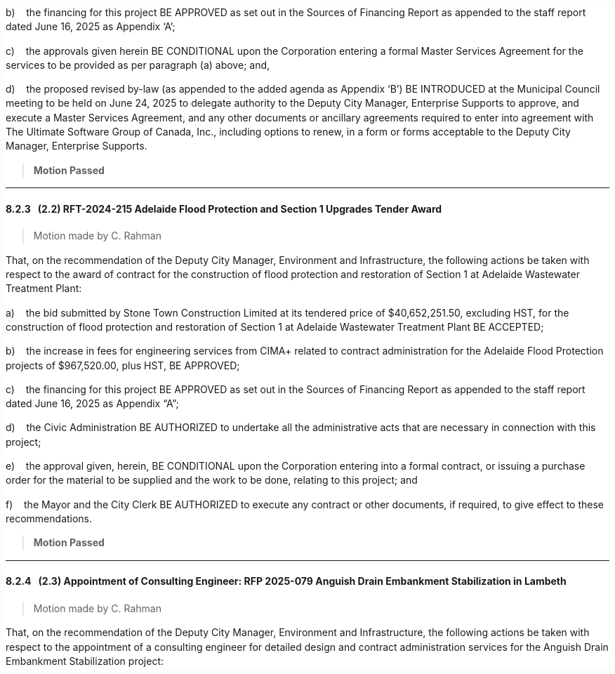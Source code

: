 b)    the financing for this project BE APPROVED as set out in the Sources of Financing Report as appended to the staff report dated June 16, 2025 as Appendix ‘A’;

c)    the approvals given herein BE CONDITIONAL upon the Corporation entering a formal Master Services Agreement for the services to be provided as per paragraph (a) above; and,

d)    the proposed revised by-law (as appended to the added agenda as Appendix ‘B’) BE INTRODUCED at the Municipal Council meeting to be held on June 24, 2025 to delegate authority to the Deputy City Manager, Enterprise Supports to approve, and execute a Master Services Agreement, and any other documents or ancillary agreements required to enter into agreement with The Ultimate Software Group of Canada, Inc., including options to renew, in a form or forms acceptable to the Deputy City Manager, Enterprise Supports.

> **Motion Passed**

****

#### 8.2.3&nbsp;&nbsp;&nbsp;(2.2) RFT-2024-215 Adelaide Flood Protection and Section 1 Upgrades Tender Award

> Motion made by C. Rahman

That, on the recommendation of the Deputy City Manager, Environment and Infrastructure, the following actions be taken with respect to the award of contract for the construction of flood protection and restoration of Section 1 at Adelaide Wastewater Treatment Plant:

a)    the bid submitted by Stone Town Construction Limited at its tendered price of $40,652,251.50, excluding HST, for the construction of flood protection and restoration of Section 1 at Adelaide Wastewater Treatment Plant BE ACCEPTED;

b)    the increase in fees for engineering services from CIMA+ related to contract administration for the Adelaide Flood Protection projects of $967,520.00, plus HST, BE APPROVED;

c)    the financing for this project BE APPROVED as set out in the Sources of Financing Report as appended to the staff report dated June 16, 2025 as Appendix “A”;

d)    the Civic Administration BE AUTHORIZED to undertake all the administrative acts that are necessary in connection with this project;

e)    the approval given, herein, BE CONDITIONAL upon the Corporation entering into a formal contract, or issuing a purchase order for the material to be supplied and the work to be done, relating to this project; and

f)    the Mayor and the City Clerk BE AUTHORIZED to execute any contract or other documents, if required, to give effect to these recommendations.

> **Motion Passed**

****

#### 8.2.4&nbsp;&nbsp;&nbsp;(2.3) Appointment of Consulting Engineer: RFP 2025-079 Anguish Drain Embankment Stabilization in Lambeth

> Motion made by C. Rahman

That, on the recommendation of the Deputy City Manager, Environment and Infrastructure, the following actions be taken with respect to the appointment of a consulting engineer for detailed design and contract administration services for the Anguish Drain Embankment Stabilization project:
